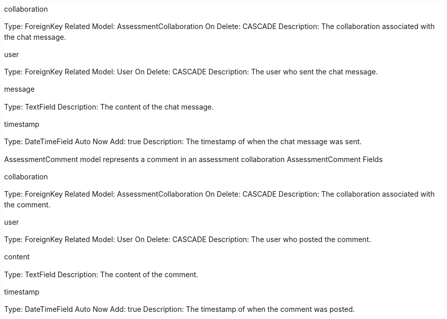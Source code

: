 collaboration

Type: ForeignKey
Related Model: AssessmentCollaboration
On Delete: CASCADE
Description: The collaboration associated with the chat message.


user

Type: ForeignKey
Related Model: User
On Delete: CASCADE
Description: The user who sent the chat message.


message

Type: TextField
Description: The content of the chat message.


timestamp

Type: DateTimeField
Auto Now Add: true
Description: The timestamp of when the chat message was sent.



AssessmentComment model represents a comment in an assessment collaboration
AssessmentComment
Fields

collaboration

Type: ForeignKey
Related Model: AssessmentCollaboration
On Delete: CASCADE
Description: The collaboration associated with the comment.


user

Type: ForeignKey
Related Model: User
On Delete: CASCADE
Description: The user who posted the comment.


content

Type: TextField
Description: The content of the comment.


timestamp

Type: DateTimeField
Auto Now Add: true
Description: The timestamp of when the comment was posted.
